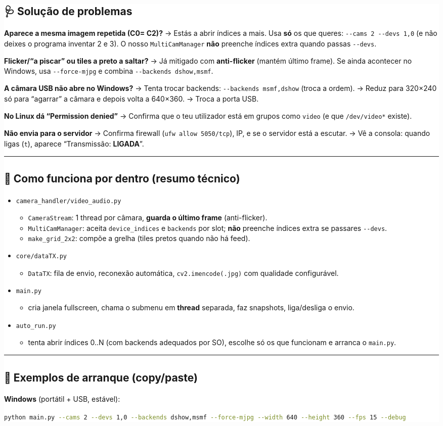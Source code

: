 
## 🩺 Solução de problemas

**Aparece a mesma imagem repetida (C0= C2)?**
→ Estás a abrir índices a mais. Usa **só** os que queres: `--cams 2 --devs 1,0` (e não deixes o programa inventar 2 e 3).
O nosso `MultiCamManager` **não** preenche índices extra quando passas `--devs`.

**Flicker/“a piscar” ou tiles a preto a saltar?**
→ Já mitigado com **anti-flicker** (mantém último frame).
Se ainda acontecer no Windows, usa `--force-mjpg` e combina `--backends dshow,msmf`.

**A câmara USB não abre no Windows?**
→ Tenta trocar backends: `--backends msmf,dshow` (troca a ordem).
→ Reduz para 320×240 só para “agarrar” a câmara e depois volta a 640×360.
→ Troca a porta USB.

**No Linux dá “Permission denied”**
→ Confirma que o teu utilizador está em grupos como `video` (e que `/dev/video*` existe).

**Não envia para o servidor**
→ Confirma firewall (`ufw allow 5050/tcp`), IP, e se o servidor está a escutar.
→ Vê a consola: quando ligas (`t`), aparece “Transmissão: **LIGADA**”.

---

## 🧱 Como funciona por dentro (resumo técnico)

* `camera_handler/video_audio.py`

  * `CameraStream`: 1 thread por câmara, **guarda o último frame** (anti-flicker).
  * `MultiCamManager`: aceita `device_indices` e `backends` por slot; **não** preenche índices extra se passares `--devs`.
  * `make_grid_2x2`: compõe a grelha (tiles pretos quando não há feed).

* `core/dataTX.py`

  * `DataTX`: fila de envio, reconexão automática, `cv2.imencode(.jpg)` com qualidade configurável.

* `main.py`

  * cria janela fullscreen, chama o submenu em **thread** separada, faz snapshots, liga/desliga o envio.

* `auto_run.py`

  * tenta abrir índices 0..N (com backends adequados por SO), escolhe só os que funcionam e arranca o `main.py`.

---

## 🧰 Exemplos de arranque (copy/paste)

**Windows** (portátil + USB, estável):

```bash
python main.py --cams 2 --devs 1,0 --backends dshow,msmf --force-mjpg --width 640 --height 360 --fps 15 --debug
```
